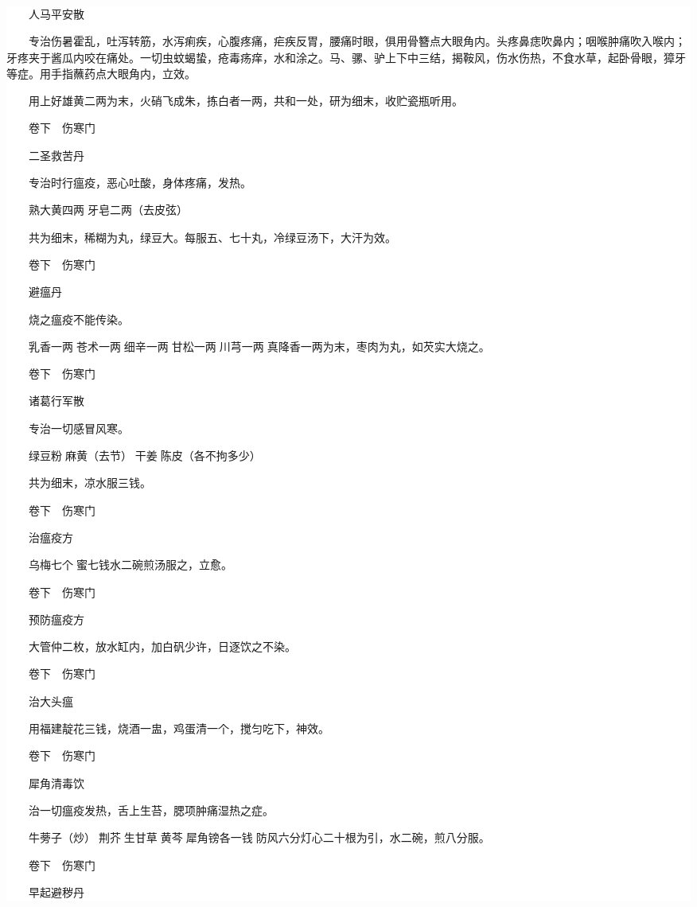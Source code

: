　　人马平安散

　　专治伤暑霍乱，吐泻转筋，水泻痢疾，心腹疼痛，疟疾反胃，腰痛时眼，俱用骨簪点大眼角内。头疼鼻痣吹鼻内；咽喉肿痛吹入喉内；牙疼夹于酱瓜内咬在痛处。一切虫蚊蝎蛰，疮毒疡痒，水和涂之。马、骡、驴上下中三结，揭鞍风，伤水伤热，不食水草，起卧骨眼，獐牙等症。用手指蘸药点大眼角内，立效。

　　用上好雄黄二两为末，火硝飞成朱，拣白者一两，共和一处，研为细末，收贮瓷瓶听用。

　　卷下　伤寒门

　　二圣救苦丹

　　专治时行瘟疫，恶心吐酸，身体疼痛，发热。

　　熟大黄四两 牙皂二两（去皮弦）

　　共为细末，稀糊为丸，绿豆大。每服五、七十丸，冷绿豆汤下，大汗为效。

　　卷下　伤寒门

　　避瘟丹

　　烧之瘟疫不能传染。

　　乳香一两 苍术一两 细辛一两 甘松一两 川芎一两 真降香一两为末，枣肉为丸，如芡实大烧之。

　　卷下　伤寒门

　　诸葛行军散

　　专治一切感冒风寒。

　　绿豆粉 麻黄（去节） 干姜 陈皮（各不拘多少）

　　共为细末，凉水服三钱。

　　卷下　伤寒门

　　治瘟疫方

　　乌梅七个 蜜七钱水二碗煎汤服之，立愈。

　　卷下　伤寒门

　　预防瘟疫方

　　大管仲二枚，放水缸内，加白矾少许，日逐饮之不染。

　　卷下　伤寒门

　　治大头瘟

　　用福建靛花三钱，烧酒一盅，鸡蛋清一个，搅匀吃下，神效。

　　卷下　伤寒门

　　犀角清毒饮

　　治一切瘟疫发热，舌上生苔，腮项肿痛湿热之症。

　　牛蒡子（炒） 荆芥 生甘草 黄芩 犀角镑各一钱 防风六分灯心二十根为引，水二碗，煎八分服。

　　卷下　伤寒门

　　早起避秽丹
